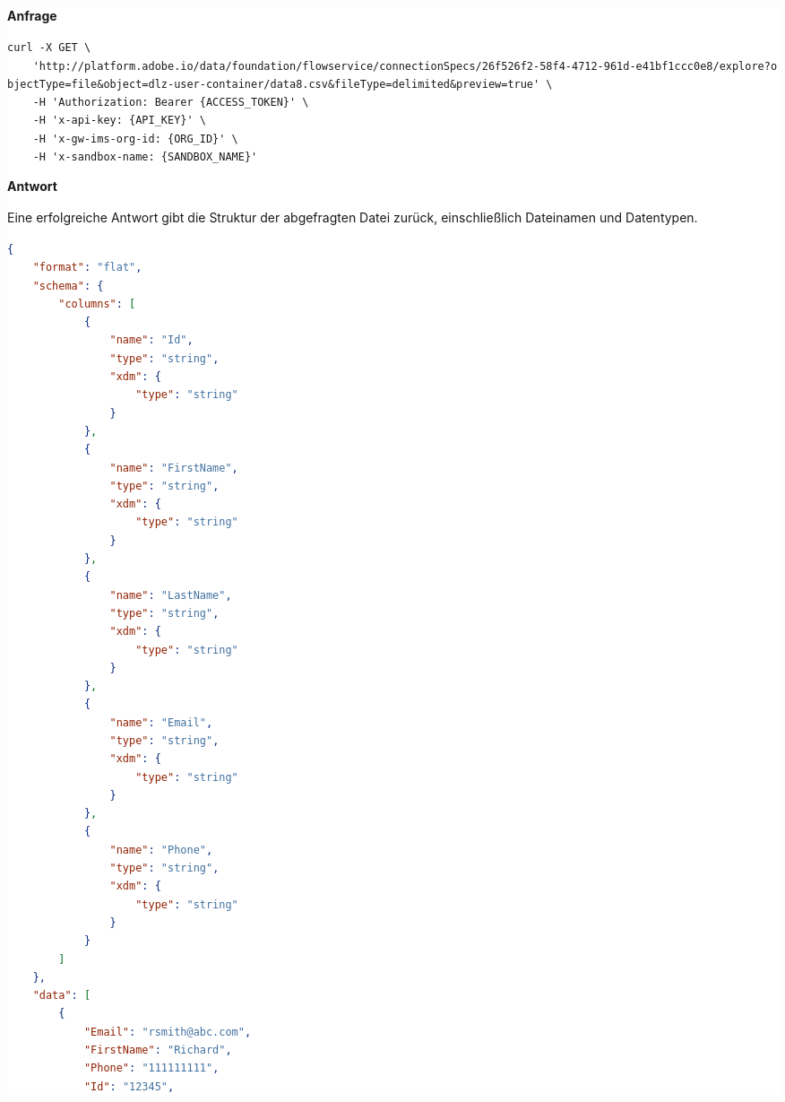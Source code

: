 **Anfrage**

```shell
curl -X GET \
    'http://platform.adobe.io/data/foundation/flowservice/connectionSpecs/26f526f2-58f4-4712-961d-e41bf1ccc0e8/explore?objectType=file&object=dlz-user-container/data8.csv&fileType=delimited&preview=true' \
    -H 'Authorization: Bearer {ACCESS_TOKEN}' \
    -H 'x-api-key: {API_KEY}' \
    -H 'x-gw-ims-org-id: {ORG_ID}' \
    -H 'x-sandbox-name: {SANDBOX_NAME}'
```

**Antwort**

Eine erfolgreiche Antwort gibt die Struktur der abgefragten Datei zurück, einschließlich Dateinamen und Datentypen.

```json
{
    "format": "flat",
    "schema": {
        "columns": [
            {
                "name": "Id",
                "type": "string",
                "xdm": {
                    "type": "string"
                }
            },
            {
                "name": "FirstName",
                "type": "string",
                "xdm": {
                    "type": "string"
                }
            },
            {
                "name": "LastName",
                "type": "string",
                "xdm": {
                    "type": "string"
                }
            },
            {
                "name": "Email",
                "type": "string",
                "xdm": {
                    "type": "string"
                }
            },
            {
                "name": "Phone",
                "type": "string",
                "xdm": {
                    "type": "string"
                }
            }
        ]
    },
    "data": [
        {
            "Email": "rsmith@abc.com",
            "FirstName": "Richard",
            "Phone": "111111111",
            "Id": "12345",
```